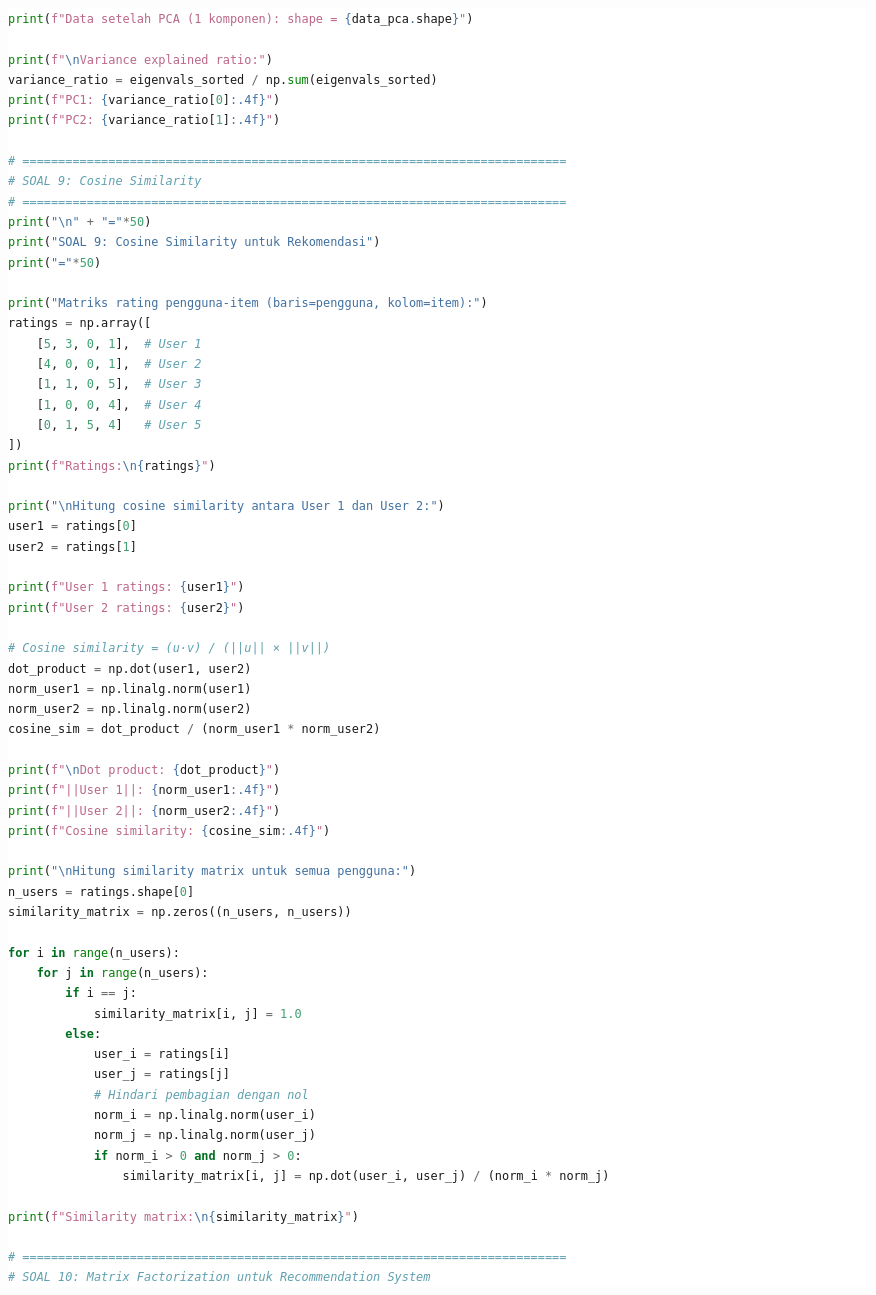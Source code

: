 ```python
print(f"Data setelah PCA (1 komponen): shape = {data_pca.shape}")

print(f"\nVariance explained ratio:")
variance_ratio = eigenvals_sorted / np.sum(eigenvals_sorted)
print(f"PC1: {variance_ratio[0]:.4f}")
print(f"PC2: {variance_ratio[1]:.4f}")

# ============================================================================
# SOAL 9: Cosine Similarity
# ============================================================================
print("\n" + "="*50)
print("SOAL 9: Cosine Similarity untuk Rekomendasi")
print("="*50)

print("Matriks rating pengguna-item (baris=pengguna, kolom=item):")
ratings = np.array([
    [5, 3, 0, 1],  # User 1
    [4, 0, 0, 1],  # User 2
    [1, 1, 0, 5],  # User 3
    [1, 0, 0, 4],  # User 4
    [0, 1, 5, 4]   # User 5
])
print(f"Ratings:\n{ratings}")

print("\nHitung cosine similarity antara User 1 dan User 2:")
user1 = ratings[0]
user2 = ratings[1]

print(f"User 1 ratings: {user1}")
print(f"User 2 ratings: {user2}")

# Cosine similarity = (u·v) / (||u|| × ||v||)
dot_product = np.dot(user1, user2)
norm_user1 = np.linalg.norm(user1)
norm_user2 = np.linalg.norm(user2)
cosine_sim = dot_product / (norm_user1 * norm_user2)

print(f"\nDot product: {dot_product}")
print(f"||User 1||: {norm_user1:.4f}")
print(f"||User 2||: {norm_user2:.4f}")
print(f"Cosine similarity: {cosine_sim:.4f}")

print("\nHitung similarity matrix untuk semua pengguna:")
n_users = ratings.shape[0]
similarity_matrix = np.zeros((n_users, n_users))

for i in range(n_users):
    for j in range(n_users):
        if i == j:
            similarity_matrix[i, j] = 1.0
        else:
            user_i = ratings[i]
            user_j = ratings[j]
            # Hindari pembagian dengan nol
            norm_i = np.linalg.norm(user_i)
            norm_j = np.linalg.norm(user_j)
            if norm_i > 0 and norm_j > 0:
                similarity_matrix[i, j] = np.dot(user_i, user_j) / (norm_i * norm_j)

print(f"Similarity matrix:\n{similarity_matrix}")

# ============================================================================
# SOAL 10: Matrix Factorization untuk Recommendation System
```